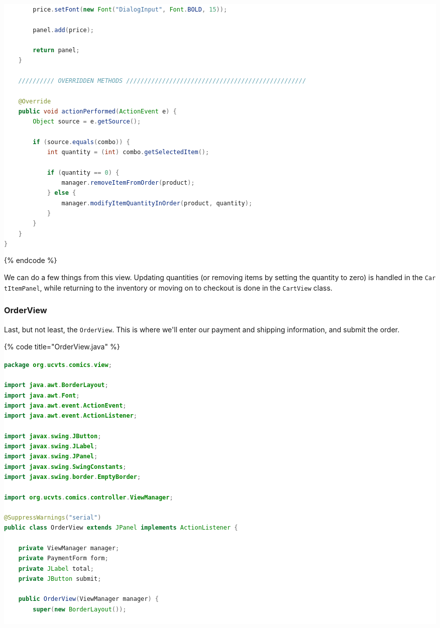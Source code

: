 ```java
        price.setFont(new Font("DialogInput", Font.BOLD, 15));

        panel.add(price);
        
        return panel;
    }
    
    ////////// OVERRIDDEN METHODS //////////////////////////////////////////////////

    @Override
    public void actionPerformed(ActionEvent e) {
        Object source = e.getSource();
        
        if (source.equals(combo)) {
            int quantity = (int) combo.getSelectedItem();
            
            if (quantity == 0) {
                manager.removeItemFromOrder(product);
            } else {
                manager.modifyItemQuantityInOrder(product, quantity);
            }
        }
    }
}
```
{% endcode %}

We can do a few things from this view. Updating quantities \(or removing items by setting the quantity to zero\) is handled in the `CartItemPanel`, while returning to the inventory or moving on to checkout is done in the `CartView` class.

### OrderView

Last, but not least, the `OrderView`. This is where we'll enter our payment and shipping information, and submit the order.

{% code title="OrderView.java" %}
```java
package org.ucvts.comics.view;

import java.awt.BorderLayout;
import java.awt.Font;
import java.awt.event.ActionEvent;
import java.awt.event.ActionListener;

import javax.swing.JButton;
import javax.swing.JLabel;
import javax.swing.JPanel;
import javax.swing.SwingConstants;
import javax.swing.border.EmptyBorder;

import org.ucvts.comics.controller.ViewManager;

@SuppressWarnings("serial")
public class OrderView extends JPanel implements ActionListener {
    
    private ViewManager manager;
    private PaymentForm form;
    private JLabel total;
    private JButton submit;
    
    public OrderView(ViewManager manager) {
        super(new BorderLayout());
        
```
